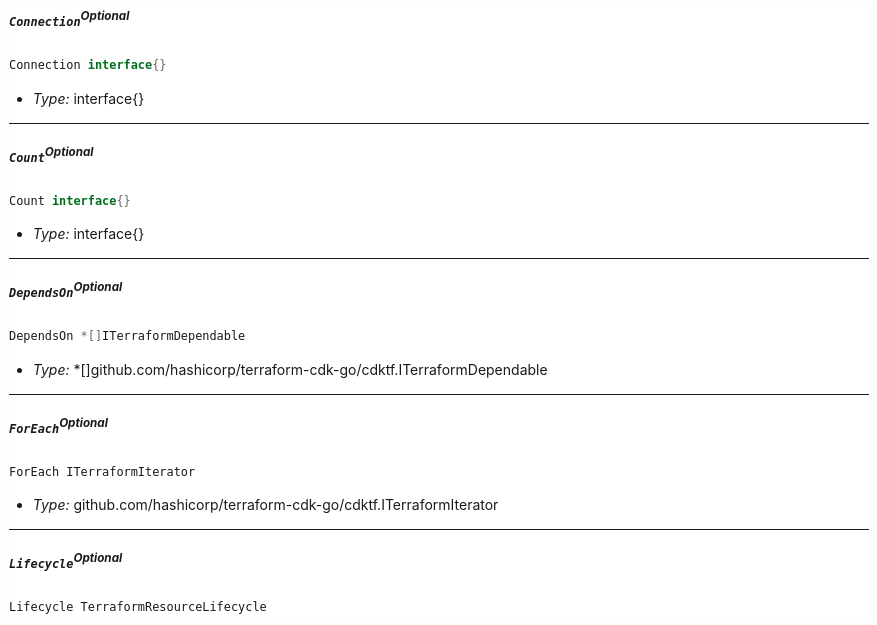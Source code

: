 
##### `Connection`<sup>Optional</sup> <a name="Connection" id="@cdktf/provider-mongodbatlas.dataMongodbatlasEventTriggers.DataMongodbatlasEventTriggersConfig.property.connection"></a>

```go
Connection interface{}
```

- *Type:* interface{}

---

##### `Count`<sup>Optional</sup> <a name="Count" id="@cdktf/provider-mongodbatlas.dataMongodbatlasEventTriggers.DataMongodbatlasEventTriggersConfig.property.count"></a>

```go
Count interface{}
```

- *Type:* interface{}

---

##### `DependsOn`<sup>Optional</sup> <a name="DependsOn" id="@cdktf/provider-mongodbatlas.dataMongodbatlasEventTriggers.DataMongodbatlasEventTriggersConfig.property.dependsOn"></a>

```go
DependsOn *[]ITerraformDependable
```

- *Type:* *[]github.com/hashicorp/terraform-cdk-go/cdktf.ITerraformDependable

---

##### `ForEach`<sup>Optional</sup> <a name="ForEach" id="@cdktf/provider-mongodbatlas.dataMongodbatlasEventTriggers.DataMongodbatlasEventTriggersConfig.property.forEach"></a>

```go
ForEach ITerraformIterator
```

- *Type:* github.com/hashicorp/terraform-cdk-go/cdktf.ITerraformIterator

---

##### `Lifecycle`<sup>Optional</sup> <a name="Lifecycle" id="@cdktf/provider-mongodbatlas.dataMongodbatlasEventTriggers.DataMongodbatlasEventTriggersConfig.property.lifecycle"></a>

```go
Lifecycle TerraformResourceLifecycle
```
